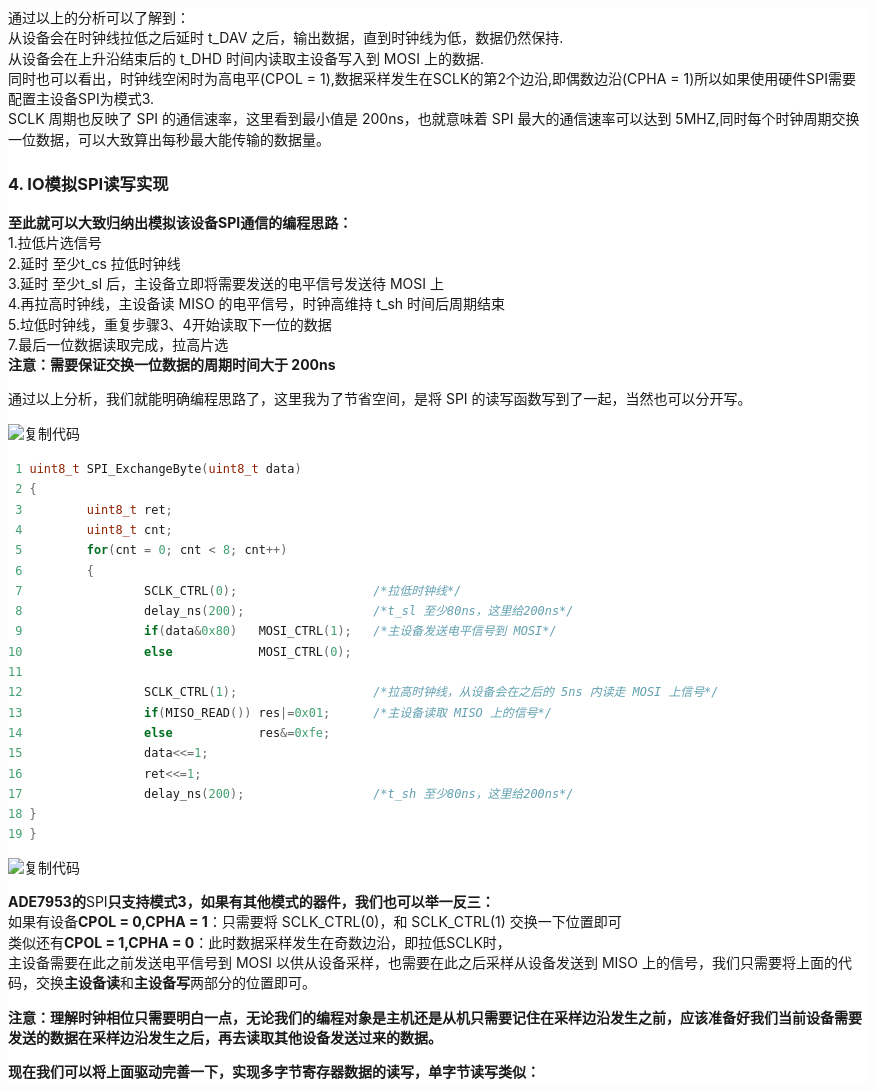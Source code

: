 通过以上的分析可以了解到：  
从设备会在时钟线拉低之后延时 t_DAV 之后，输出数据，直到时钟线为低，数据仍然保持.  
从设备会在上升沿结束后的 t_DHD 时间内读取主设备写入到 MOSI 上的数据.  
同时也可以看出，时钟线空闲时为高电平(CPOL = 1),数据采样发生在SCLK的第2个边沿,即偶数边沿(CPHA = 1)所以如果使用硬件SPI需要配置主设备SPI为模式3.  
SCLK 周期也反映了 SPI 的通信速率，这里看到最小值是 200ns，也就意味着 SPI 最大的通信速率可以达到 5MHZ,同时每个时钟周期交换一位数据，可以大致算出每秒最大能传输的数据量。

### 4. IO模拟SPI读写实现

**至此就可以大致归纳出模拟该设备SPI通信的编程思路：**  
1.拉低片选信号  
2.延时 至少t_cs 拉低时钟线  
3.延时 至少t_sl 后，主设备立即将需要发送的电平信号发送待 MOSI 上  
4.再拉高时钟线，主设备读 MISO 的电平信号，时钟高维持 t_sh 时间后周期结束  
5.垃低时钟线，重复步骤3、4开始读取下一位的数据  
7.最后一位数据读取完成，拉高片选  
**注意：需要保证交换一位数据的周期时间大于 200ns**

  
通过以上分析，我们就能明确编程思路了，这里我为了节省空间，是将 SPI 的读写函数写到了一起，当然也可以分开写。

![复制代码](https://assets.cnblogs.com/images/copycode.gif)
```c
 1 uint8_t SPI_ExchangeByte(uint8_t data)
 2 {
 3         uint8_t ret;
 4         uint8_t cnt;   
 5         for(cnt = 0; cnt < 8; cnt++)
 6         {
 7                 SCLK_CTRL(0);                   /*拉低时钟线*/
 8                 delay_ns(200);                  /*t_sl 至少80ns，这里给200ns*/
 9                 if(data&0x80)   MOSI_CTRL(1);   /*主设备发送电平信号到 MOSI*/
10                 else            MOSI_CTRL(0);
11                 
12                 SCLK_CTRL(1);                   /*拉高时钟线，从设备会在之后的 5ns 内读走 MOSI 上信号*/
13                 if(MISO_READ()) res|=0x01;      /*主设备读取 MISO 上的信号*/
14                 else            res&=0xfe;      
15                 data<<=1;
16                 ret<<=1;
17                 delay_ns(200);                  /*t_sh 至少80ns，这里给200ns*/
18 }
19 }
```
![复制代码](https://assets.cnblogs.com/images/copycode.gif)

**ADE7953的**SPI**只支持模式3，如果有其他模式的器件，我们也可以举一反三：**  
如果有设备**CPOL = 0,CPHA = 1**：只需要将 SCLK_CTRL(0)，和 SCLK_CTRL(1) 交换一下位置即可  
类似还有**CPOL = 1,CPHA = 0**：此时数据采样发生在奇数边沿，即拉低SCLK时，  
主设备需要在此之前发送电平信号到 MOSI 以供从设备采样，也需要在此之后采样从设备发送到 MISO 上的信号，我们只需要将上面的代码，交换**主设备读**和**主设备写**两部分的位置即可。

  
**注意：理解时钟相位只需要明白一点，无论我们的编程对象是主机还是从机只需要记住在采样边沿发生之前，应该准备好我们当前设备需要发送的数据在采样边沿发生之后，再去读取其他设备发送过来的数据。**

  
**现在我们可以将上面驱动完善一下，实现多字节寄存器数据的读写，单字节读写类似：**
